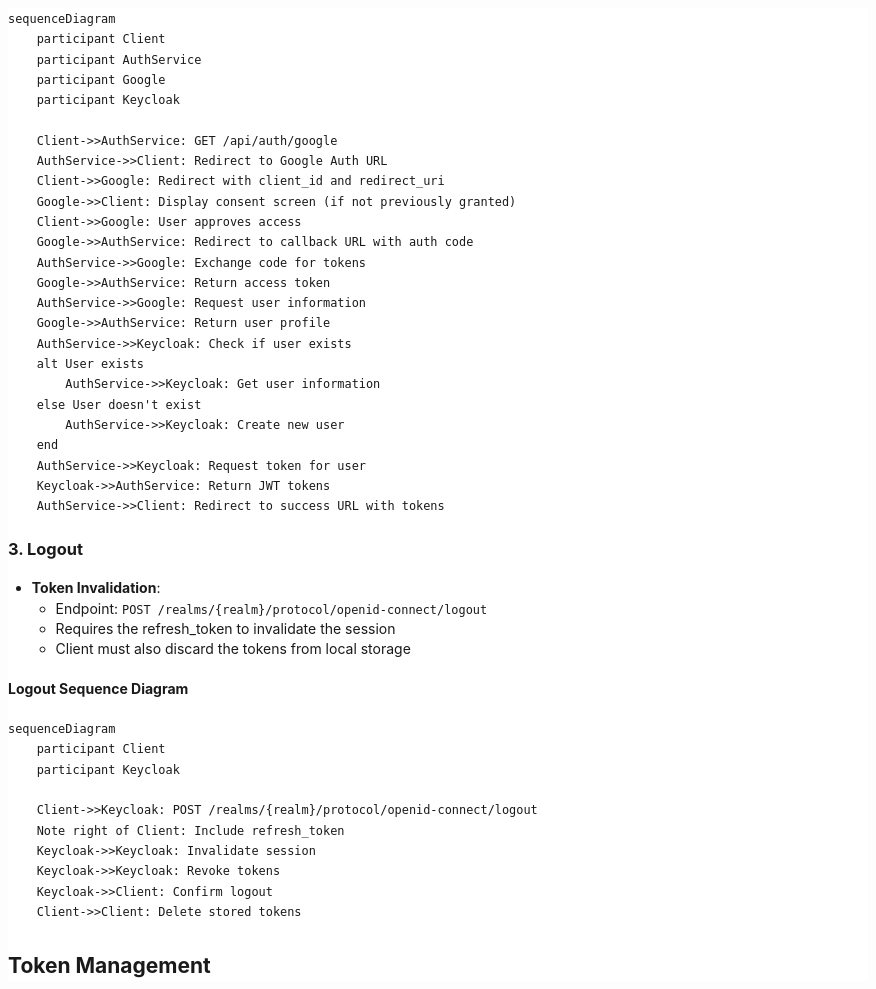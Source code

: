 ```mermaid
sequenceDiagram
    participant Client
    participant AuthService
    participant Google
    participant Keycloak
    
    Client->>AuthService: GET /api/auth/google
    AuthService->>Client: Redirect to Google Auth URL
    Client->>Google: Redirect with client_id and redirect_uri
    Google->>Client: Display consent screen (if not previously granted)
    Client->>Google: User approves access
    Google->>AuthService: Redirect to callback URL with auth code
    AuthService->>Google: Exchange code for tokens
    Google->>AuthService: Return access token
    AuthService->>Google: Request user information
    Google->>AuthService: Return user profile
    AuthService->>Keycloak: Check if user exists
    alt User exists
        AuthService->>Keycloak: Get user information
    else User doesn't exist
        AuthService->>Keycloak: Create new user
    end
    AuthService->>Keycloak: Request token for user
    Keycloak->>AuthService: Return JWT tokens
    AuthService->>Client: Redirect to success URL with tokens
```

### 3. Logout

- **Token Invalidation**:
  - Endpoint: `POST /realms/{realm}/protocol/openid-connect/logout`
  - Requires the refresh_token to invalidate the session
  - Client must also discard the tokens from local storage

#### Logout Sequence Diagram

```mermaid
sequenceDiagram
    participant Client
    participant Keycloak
    
    Client->>Keycloak: POST /realms/{realm}/protocol/openid-connect/logout
    Note right of Client: Include refresh_token
    Keycloak->>Keycloak: Invalidate session
    Keycloak->>Keycloak: Revoke tokens
    Keycloak->>Client: Confirm logout
    Client->>Client: Delete stored tokens
```

## Token Management
